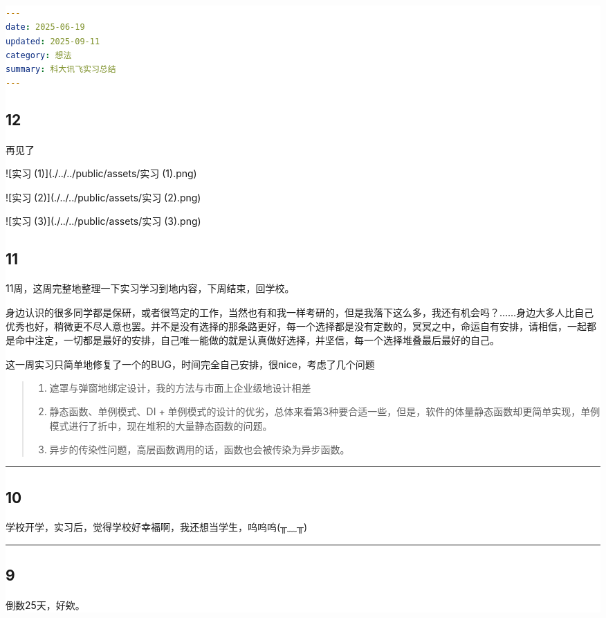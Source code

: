 ```yaml
---
date: 2025-06-19
updated: 2025-09-11
category: 想法
summary: 科大讯飞实习总结
---
```

## 12



再见了

![实习 (1)](./../../public/assets/实习 (1).png)



![实习 (2)](./../../public/assets/实习 (2).png)

![实习 (3)](./../../public/assets/实习 (3).png)





## 11

11周，这周完整地整理一下实习学习到地内容，下周结束，回学校。

身边认识的很多同学都是保研，或者很笃定的工作，当然也有和我一样考研的，但是我落下这么多，我还有机会吗？……身边大多人比自己优秀也好，稍微更不尽人意也罢。并不是没有选择的那条路更好，每一个选择都是没有定数的，冥冥之中，命运自有安排，请相信，一起都是命中注定，一切都是最好的安排，自己唯一能做的就是认真做好选择，并坚信，每一个选择堆叠最后最好的自己。



这一周实习只简单地修复了一个的BUG，时间完全自己安排，很nice，考虑了几个问题

> 1. 遮罩与弹窗地绑定设计，我的方法与市面上企业级地设计相差
>
> 2. 静态函数、单例模式、DI + 单例模式的设计的优劣，总体来看第3种要合适一些，但是，软件的体量静态函数却更简单实现，单例模式进行了折中，现在堆积的大量静态函数的问题。
>
> 3. 异步的传染性问题，高层函数调用的话，函数也会被传染为异步函数。



---

## 10

学校开学，实习后，觉得学校好幸福啊，我还想当学生，呜呜呜(╥﹏╥) 

---

## 9

倒数25天，好欸。
